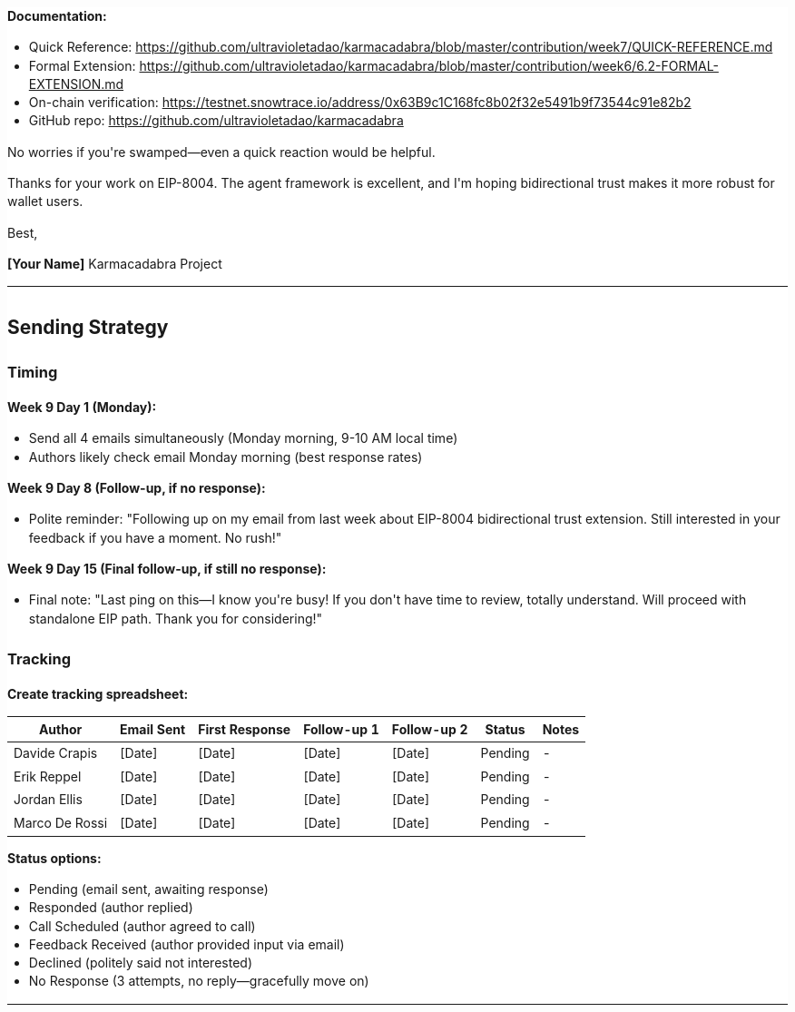 **Documentation:**
- Quick Reference: https://github.com/ultravioletadao/karmacadabra/blob/master/contribution/week7/QUICK-REFERENCE.md
- Formal Extension: https://github.com/ultravioletadao/karmacadabra/blob/master/contribution/week6/6.2-FORMAL-EXTENSION.md
- On-chain verification: https://testnet.snowtrace.io/address/0x63B9c1C168fc8b02f32e5491b9f73544c91e82b2
- GitHub repo: https://github.com/ultravioletadao/karmacadabra

No worries if you're swamped—even a quick reaction would be helpful.

Thanks for your work on EIP-8004. The agent framework is excellent, and I'm hoping bidirectional trust makes it more robust for wallet users.

Best,

**[Your Name]**
Karmacadabra Project

---

## Sending Strategy

### Timing
**Week 9 Day 1 (Monday):**
- Send all 4 emails simultaneously (Monday morning, 9-10 AM local time)
- Authors likely check email Monday morning (best response rates)

**Week 9 Day 8 (Follow-up, if no response):**
- Polite reminder: "Following up on my email from last week about EIP-8004 bidirectional trust extension. Still interested in your feedback if you have a moment. No rush!"

**Week 9 Day 15 (Final follow-up, if still no response):**
- Final note: "Last ping on this—I know you're busy! If you don't have time to review, totally understand. Will proceed with standalone EIP path. Thank you for considering!"

### Tracking

**Create tracking spreadsheet:**

| Author | Email Sent | First Response | Follow-up 1 | Follow-up 2 | Status | Notes |
|--------|-----------|---------------|-------------|-------------|--------|-------|
| Davide Crapis | [Date] | [Date] | [Date] | [Date] | Pending | - |
| Erik Reppel | [Date] | [Date] | [Date] | [Date] | Pending | - |
| Jordan Ellis | [Date] | [Date] | [Date] | [Date] | Pending | - |
| Marco De Rossi | [Date] | [Date] | [Date] | [Date] | Pending | - |

**Status options:**
- Pending (email sent, awaiting response)
- Responded (author replied)
- Call Scheduled (author agreed to call)
- Feedback Received (author provided input via email)
- Declined (politely said not interested)
- No Response (3 attempts, no reply—gracefully move on)

---